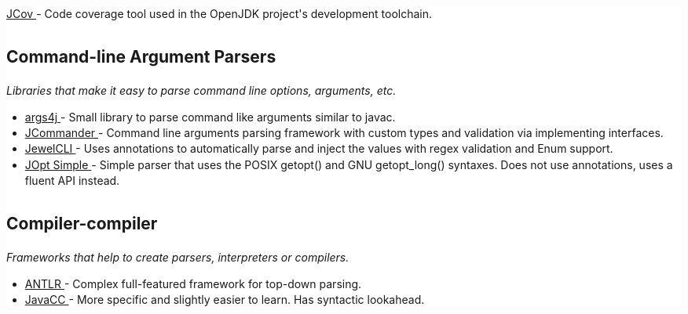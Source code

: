   <a href="https://wiki.openjdk.java.net/display/CodeTools/jcov">
   JCov
  </a>
  - Code coverage tool used in the OpenJDK project's development toolchain.
 </li>
</ul>
<h2>
 Command-line Argument Parsers
</h2>
<p>
 <em>
  Libraries that make it easy to parse command line options, arguments, etc.
 </em>
</p>
<ul>
 <li>
  <a href="http://args4j.kohsuke.org/">
   args4j
  </a>
  - Small library to parse command like arguments similar to javac.
 </li>
 <li>
  <a href="http://jcommander.org/">
   JCommander
  </a>
  - Command line arguments parsing framework with custom types and validation via implementing interfaces.
 </li>
 <li>
  <a href="http://jewelcli.lexicalscope.com/">
   JewelCLI
  </a>
  - Uses annotations to automatically parse and inject the values with regex validation and Enum support.
 </li>
 <li>
  <a href="http://pholser.github.io/jopt-simple/">
   JOpt Simple
  </a>
  - Simple parser that uses the POSIX getopt() and GNU getopt_long() syntaxes. Does not use annotations, uses a fluent API instead.
 </li>
</ul>
<h2>
 Compiler-compiler
</h2>
<p>
 <em>
  Frameworks that help to create parsers, interpreters or compilers.
 </em>
</p>
<ul>
 <li>
  <a href="http://www.antlr.org/">
   ANTLR
  </a>
  - Complex full-featured framework for top-down parsing.
 </li>
 <li>
  <a href="https://javacc.java.net/">
   JavaCC
  </a>
  - More specific and slightly easier to learn. Has syntactic lookahead.
 </li>